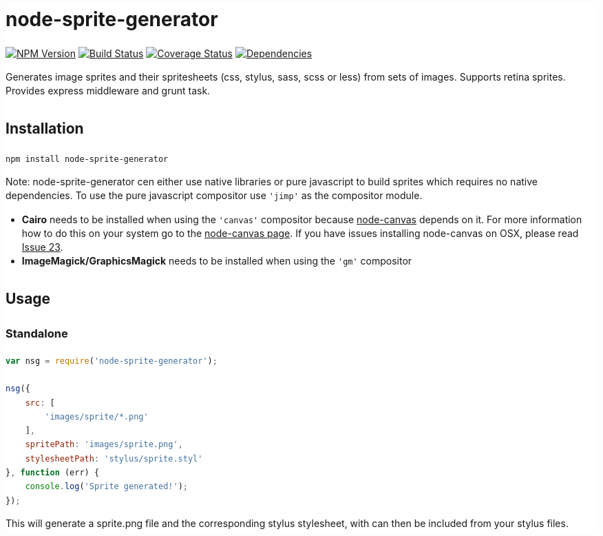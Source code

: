 # node-sprite-generator

[![NPM Version](https://img.shields.io/npm/v/node-sprite-generator.svg?style=flat-square)](https://www.npmjs.org/package/node-sprite-generator)
[![Build Status](https://img.shields.io/travis/selaux/node-sprite-generator/master.svg?style=flat-square)](https://travis-ci.org/selaux/node-sprite-generator)
[![Coverage Status](https://img.shields.io/coveralls/selaux/node-sprite-generator/master.svg?style=flat-square)](https://coveralls.io/r/selaux/node-sprite-generator?branch=master)
[![Dependencies](https://img.shields.io/david/selaux/node-sprite-generator.svg?style=flat-square)](https://david-dm.org/selaux/node-sprite-generator)

Generates image sprites and their spritesheets (css, stylus, sass, scss or less) from sets of images. Supports retina sprites. Provides express middleware and grunt task.

## Installation

```bash
npm install node-sprite-generator
```

Note:
node-sprite-generator cen either use native libraries or pure javascript to build sprites which requires no native dependencies. To use the pure javascript compositor use `'jimp'` as the compositor module.

- __Cairo__ needs to be installed when using the `'canvas'` compositor because [node-canvas](https://github.com/LearnBoost/node-canvas) depends on it. For more information how to do this on your system go to the [node-canvas page](https://github.com/LearnBoost/node-canvas/wiki/_pages). If you have issues installing node-canvas on OSX, please read [Issue 23](https://github.com/selaux/node-sprite-generator/issues/23).
- __ImageMagick/GraphicsMagick__ needs to be installed when using the `'gm'` compositor

## Usage

### Standalone

```javascript
var nsg = require('node-sprite-generator');

nsg({
    src: [
        'images/sprite/*.png'
    ],
    spritePath: 'images/sprite.png',
    stylesheetPath: 'stylus/sprite.styl'
}, function (err) {
    console.log('Sprite generated!');
});
```

This will generate a sprite.png file and the corresponding stylus stylesheet, with can then be included from your stylus files.
